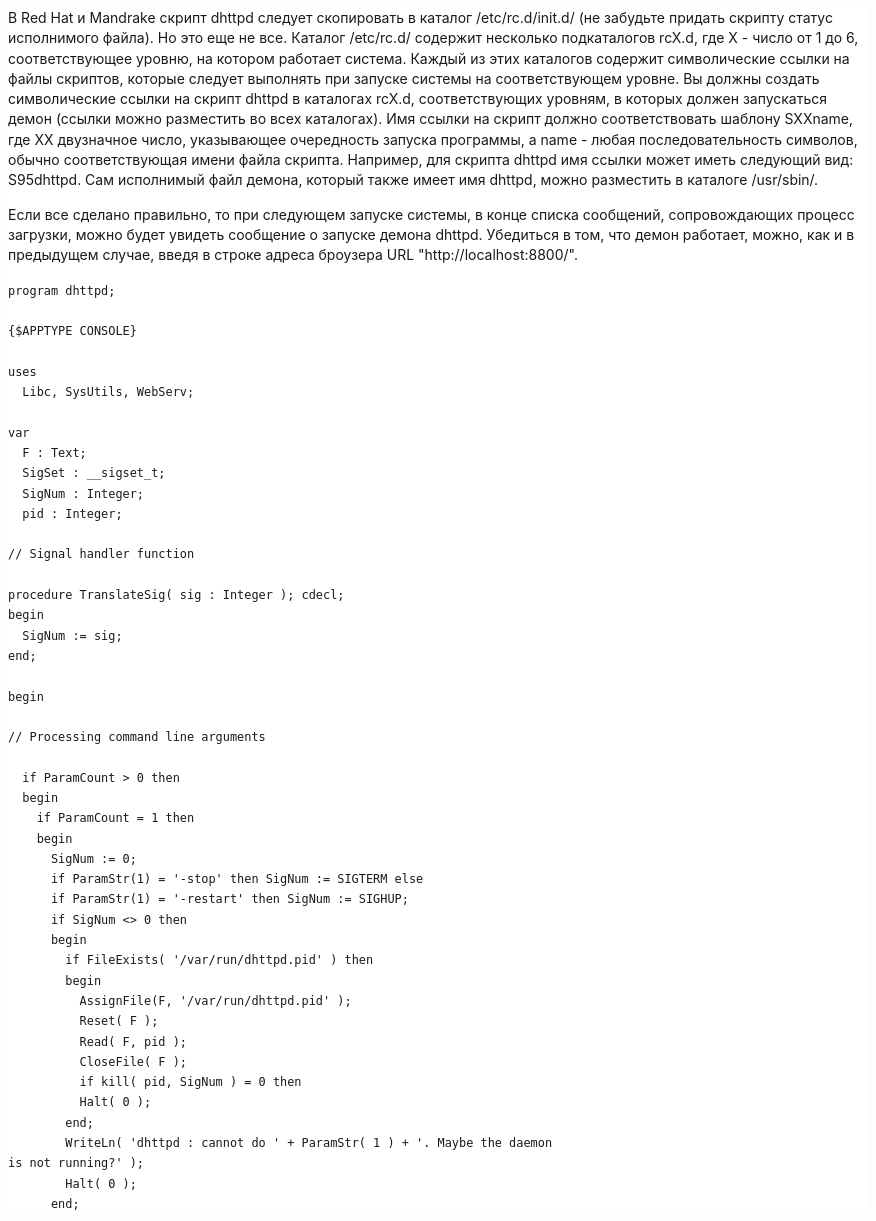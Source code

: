 В Red Hat и Mandrake скрипт dhttpd следует скопировать в каталог
/etc/rc.d/init.d/ (не забудьте придать скрипту статус исполнимого
файла). Но это еще не все. Каталог /etc/rc.d/ содержит несколько
подкаталогов rcX.d, где X - число от 1 до 6, соответствующее уровню, на
котором работает система. Каждый из этих каталогов содержит
символические ссылки на файлы скриптов, которые следует выполнять при
запуске системы на соответствующем уровне. Вы должны создать
символические ссылки на скрипт dhttpd в каталогах rcX.d, соответствующих
уровням, в которых должен запускаться демон (ссылки можно разместить во
всех каталогах). Имя ссылки на скрипт должно соответствовать шаблону
SXXname, где XX двузначное число, указывающее очередность запуска
программы, а name - любая последовательность символов, обычно
соответствующая имени файла скрипта. Например, для скрипта dhttpd имя
ссылки может иметь следующий вид: S95dhttpd. Сам исполнимый файл демона,
который также имеет имя dhttpd, можно разместить в каталоге /usr/sbin/.

Если все сделано правильно, то при следующем запуске системы, в конце
списка сообщений, сопровождающих процесс загрузки, можно будет увидеть
сообщение о запуске демона dhttpd. Убедиться в том, что демон работает,
можно, как и в предыдущем случае, введя в строке адреса броузера URL
"http://localhost:8800/".

    program dhttpd;
     
    {$APPTYPE CONSOLE}
     
    uses 
      Libc, SysUtils, WebServ;
     
    var
      F : Text;
      SigSet : __sigset_t;
      SigNum : Integer;
      pid : Integer;
     
    // Signal handler function
     
    procedure TranslateSig( sig : Integer ); cdecl;
    begin
      SigNum := sig;
    end;
     
    begin
     
    // Processing command line arguments
     
      if ParamCount > 0 then
      begin
        if ParamCount = 1 then
        begin
          SigNum := 0;
          if ParamStr(1) = '-stop' then SigNum := SIGTERM else
          if ParamStr(1) = '-restart' then SigNum := SIGHUP;
          if SigNum <> 0 then
          begin
            if FileExists( '/var/run/dhttpd.pid' ) then
            begin
              AssignFile(F, '/var/run/dhttpd.pid' );
              Reset( F );
              Read( F, pid );
              CloseFile( F );
              if kill( pid, SigNum ) = 0 then
              Halt( 0 );
            end;
            WriteLn( 'dhttpd : cannot do ' + ParamStr( 1 ) + '. Maybe the daemon
    is not running?' );
            Halt( 0 );
          end;